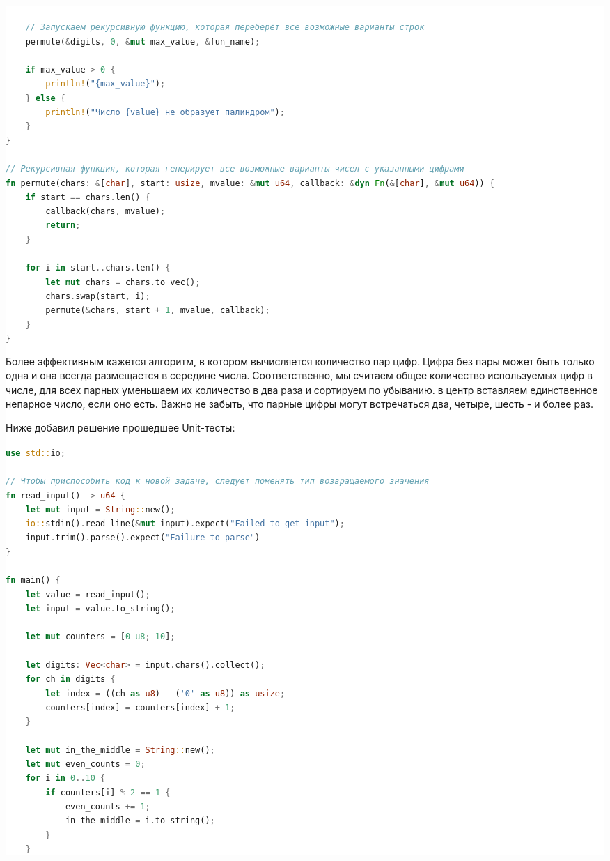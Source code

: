```rs

    // Запускаем рекурсивную функцию, которая переберёт все возможные варианты строк
    permute(&digits, 0, &mut max_value, &fun_name);

    if max_value > 0 {
        println!("{max_value}");
    } else {
        println!("Число {value} не образует палиндром");
    }
}

// Рекурсивная функция, которая генерирует все возможные варианты чисел с указанными цифрами
fn permute(chars: &[char], start: usize, mvalue: &mut u64, callback: &dyn Fn(&[char], &mut u64)) {
    if start == chars.len() {
        callback(chars, mvalue);
        return;
    }

    for i in start..chars.len() {
        let mut chars = chars.to_vec();
        chars.swap(start, i);
        permute(&chars, start + 1, mvalue, callback);
    }
}
```

Более эффективным кажется алгоритм, в котором вычисляется количество пар цифр. Цифра без пары может быть только одна и она всегда размещается в середине числа. Соответственно, мы считаем общее количество используемых цифр в числе, для всех парных уменьшаем их количество в два раза и сортируем по убыванию. в центр вставляем единственное непарное число, если оно есть. Важно не забыть, что парные цифры могут встречаться два, четыре, шесть - и более раз.

Ниже добавил решение прошедшее Unit-тесты:

```rs
use std::io;

// Чтобы приспособить код к новой задаче, следует поменять тип возвращаемого значения
fn read_input() -> u64 {
    let mut input = String::new();
    io::stdin().read_line(&mut input).expect("Failed to get input");
    input.trim().parse().expect("Failure to parse")
}

fn main() {
    let value = read_input();
    let input = value.to_string();

    let mut counters = [0_u8; 10];

    let digits: Vec<char> = input.chars().collect();
    for ch in digits {
        let index = ((ch as u8) - ('0' as u8)) as usize;
        counters[index] = counters[index] + 1;
    }

    let mut in_the_middle = String::new();
    let mut even_counts = 0;
    for i in 0..10 {
        if counters[i] % 2 == 1 {
            even_counts += 1;
            in_the_middle = i.to_string();
        }
    }
```